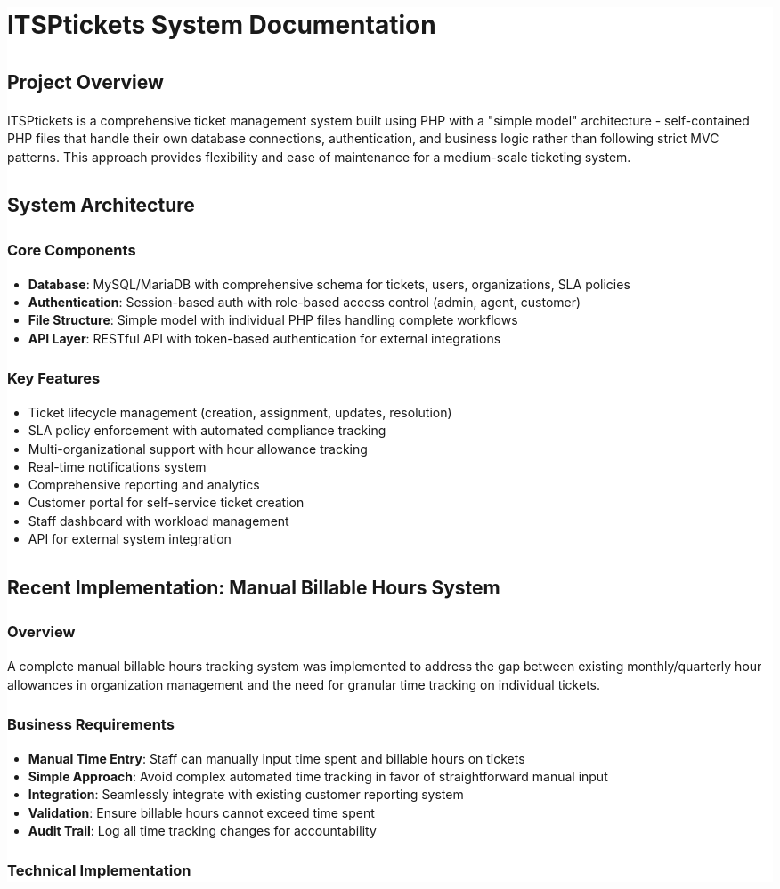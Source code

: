 # ITSPtickets System Documentation

## Project Overview

ITSPtickets is a comprehensive ticket management system built using PHP with a "simple model" architecture - self-contained PHP files that handle their own database connections, authentication, and business logic rather than following strict MVC patterns. This approach provides flexibility and ease of maintenance for a medium-scale ticketing system.

## System Architecture

### Core Components

- **Database**: MySQL/MariaDB with comprehensive schema for tickets, users, organizations, SLA policies
- **Authentication**: Session-based auth with role-based access control (admin, agent, customer)
- **File Structure**: Simple model with individual PHP files handling complete workflows
- **API Layer**: RESTful API with token-based authentication for external integrations

### Key Features

- Ticket lifecycle management (creation, assignment, updates, resolution)
- SLA policy enforcement with automated compliance tracking
- Multi-organizational support with hour allowance tracking
- Real-time notifications system
- Comprehensive reporting and analytics
- Customer portal for self-service ticket creation
- Staff dashboard with workload management
- API for external system integration

## Recent Implementation: Manual Billable Hours System

### Overview

A complete manual billable hours tracking system was implemented to address the gap between existing monthly/quarterly hour allowances in organization management and the need for granular time tracking on individual tickets.

### Business Requirements

- **Manual Time Entry**: Staff can manually input time spent and billable hours on tickets
- **Simple Approach**: Avoid complex automated time tracking in favor of straightforward manual input
- **Integration**: Seamlessly integrate with existing customer reporting system
- **Validation**: Ensure billable hours cannot exceed time spent
- **Audit Trail**: Log all time tracking changes for accountability

### Technical Implementation
